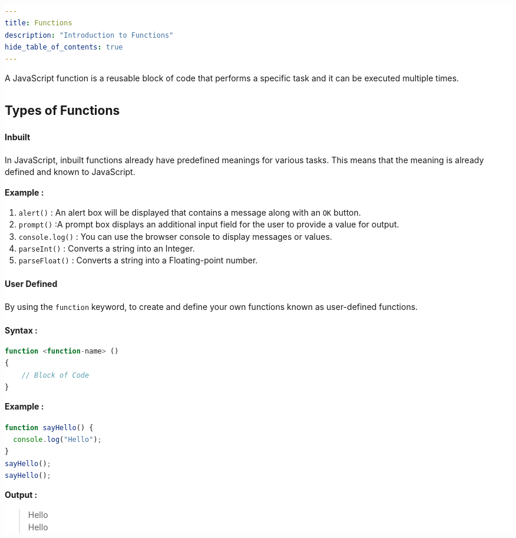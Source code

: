 ```yaml
---
title: Functions
description: "Introduction to Functions"
hide_table_of_contents: true
---
```


A JavaScript function is a reusable block of code that performs a specific task and it can be executed multiple times.

## Types of Functions

#### Inbuilt

In JavaScript, inbuilt functions already have predefined meanings for various tasks. This means that the meaning is already defined and known to JavaScript.

**Example :**

1. `alert()` : An alert box will be displayed that contains a message along with an `OK` button.
2. `prompt()` :A prompt box displays an additional input field for the user to provide a value for output.
3. `console.log()` : You can use the browser console to display messages or values.
4. `parseInt()` : Converts a string into an Integer.
5. `parseFloat()` : Converts a string into a Floating-point number.

#### User Defined

By using the `function` keyword, to create and define your own functions known as user-defined functions.

#### 

**Syntax :**

```js showLineNumbers = "true"
function <function-name> ()
{
    // Block of Code
}
```

**Example :**

```js showLineNumbers = "true"
function sayHello() {
  console.log("Hello");
}
sayHello();
sayHello();
```

**Output :**

> Hello <br/>
> Hello
